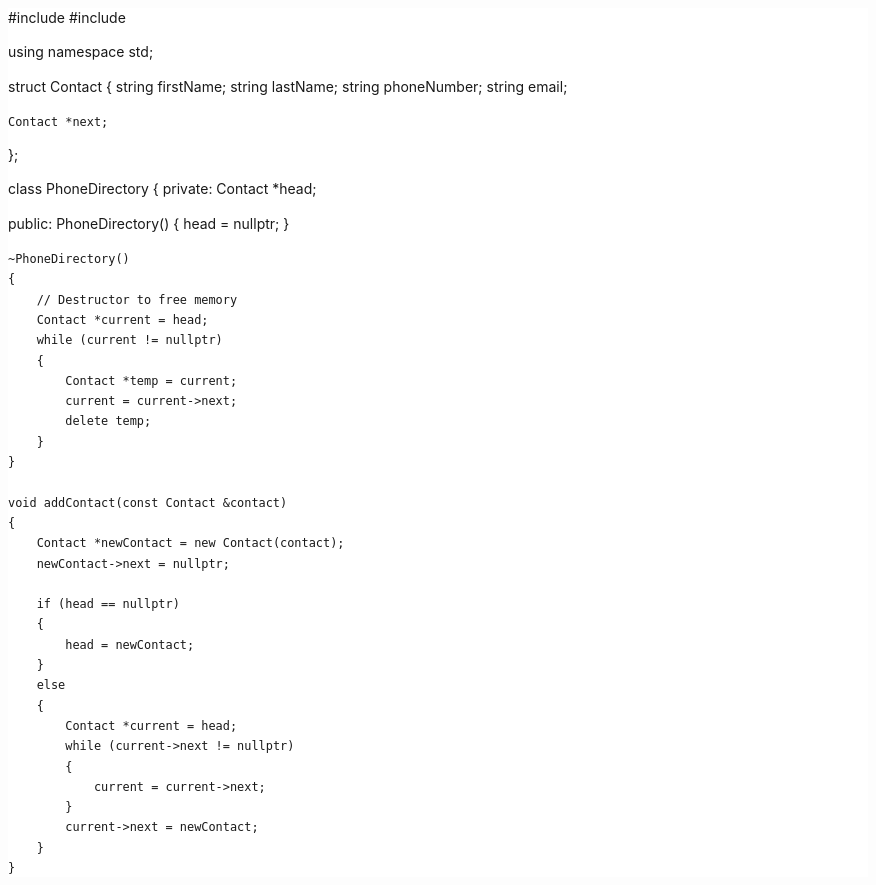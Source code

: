 #include <iostream>
#include <string>

using namespace std;

struct Contact
{
    string firstName;
    string lastName;
    string phoneNumber;
    string email;

    Contact *next;
};

class PhoneDirectory
{
private:
    Contact *head;

public:
    PhoneDirectory()
    {
        head = nullptr;
    }

    ~PhoneDirectory()
    {
        // Destructor to free memory
        Contact *current = head;
        while (current != nullptr)
        {
            Contact *temp = current;
            current = current->next;
            delete temp;
        }
    }

    void addContact(const Contact &contact)
    {
        Contact *newContact = new Contact(contact);
        newContact->next = nullptr;

        if (head == nullptr)
        {
            head = newContact;
        }
        else
        {
            Contact *current = head;
            while (current->next != nullptr)
            {
                current = current->next;
            }
            current->next = newContact;
        }
    }

